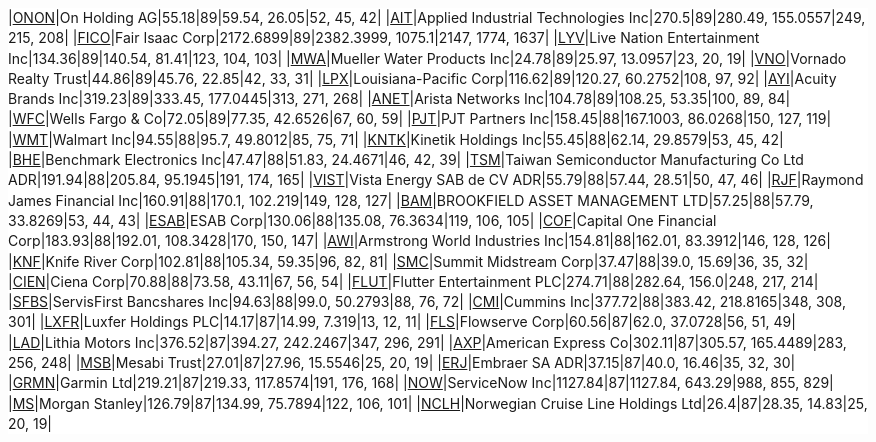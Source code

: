 |[ONON](https://finance.yahoo.com/quote/ONON/)|On Holding AG|55.18|89|59.54, 26.05|52, 45, 42|
|[AIT](https://finance.yahoo.com/quote/AIT/)|Applied Industrial Technologies Inc|270.5|89|280.49, 155.0557|249, 215, 208|
|[FICO](https://finance.yahoo.com/quote/FICO/)|Fair Isaac Corp|2172.6899|89|2382.3999, 1075.1|2147, 1774, 1637|
|[LYV](https://finance.yahoo.com/quote/LYV/)|Live Nation Entertainment Inc|134.36|89|140.54, 81.41|123, 104, 103|
|[MWA](https://finance.yahoo.com/quote/MWA/)|Mueller Water Products Inc|24.78|89|25.97, 13.0957|23, 20, 19|
|[VNO](https://finance.yahoo.com/quote/VNO/)|Vornado Realty Trust|44.86|89|45.76, 22.85|42, 33, 31|
|[LPX](https://finance.yahoo.com/quote/LPX/)|Louisiana-Pacific Corp|116.62|89|120.27, 60.2752|108, 97, 92|
|[AYI](https://finance.yahoo.com/quote/AYI/)|Acuity Brands Inc|319.23|89|333.45, 177.0445|313, 271, 268|
|[ANET](https://finance.yahoo.com/quote/ANET/)|Arista Networks Inc|104.78|89|108.25, 53.35|100, 89, 84|
|[WFC](https://finance.yahoo.com/quote/WFC/)|Wells Fargo & Co|72.05|89|77.35, 42.6526|67, 60, 59|
|[PJT](https://finance.yahoo.com/quote/PJT/)|PJT Partners Inc|158.45|88|167.1003, 86.0268|150, 127, 119|
|[WMT](https://finance.yahoo.com/quote/WMT/)|Walmart Inc|94.55|88|95.7, 49.8012|85, 75, 71|
|[KNTK](https://finance.yahoo.com/quote/KNTK/)|Kinetik Holdings Inc|55.45|88|62.14, 29.8579|53, 45, 42|
|[BHE](https://finance.yahoo.com/quote/BHE/)|Benchmark Electronics Inc|47.47|88|51.83, 24.4671|46, 42, 39|
|[TSM](https://finance.yahoo.com/quote/TSM/)|Taiwan Semiconductor Manufacturing Co Ltd ADR|191.94|88|205.84, 95.1945|191, 174, 165|
|[VIST](https://finance.yahoo.com/quote/VIST/)|Vista Energy SAB de CV ADR|55.79|88|57.44, 28.51|50, 47, 46|
|[RJF](https://finance.yahoo.com/quote/RJF/)|Raymond James Financial Inc|160.91|88|170.1, 102.219|149, 128, 127|
|[BAM](https://finance.yahoo.com/quote/BAM/)|BROOKFIELD ASSET MANAGEMENT LTD|57.25|88|57.79, 33.8269|53, 44, 43|
|[ESAB](https://finance.yahoo.com/quote/ESAB/)|ESAB Corp|130.06|88|135.08, 76.3634|119, 106, 105|
|[COF](https://finance.yahoo.com/quote/COF/)|Capital One Financial Corp|183.93|88|192.01, 108.3428|170, 150, 147|
|[AWI](https://finance.yahoo.com/quote/AWI/)|Armstrong World Industries Inc|154.81|88|162.01, 83.3912|146, 128, 126|
|[KNF](https://finance.yahoo.com/quote/KNF/)|Knife River Corp|102.81|88|105.34, 59.35|96, 82, 81|
|[SMC](https://finance.yahoo.com/quote/SMC/)|Summit Midstream Corp|37.47|88|39.0, 15.69|36, 35, 32|
|[CIEN](https://finance.yahoo.com/quote/CIEN/)|Ciena Corp|70.88|88|73.58, 43.11|67, 56, 54|
|[FLUT](https://finance.yahoo.com/quote/FLUT/)|Flutter Entertainment PLC|274.71|88|282.64, 156.0|248, 217, 214|
|[SFBS](https://finance.yahoo.com/quote/SFBS/)|ServisFirst Bancshares Inc|94.63|88|99.0, 50.2793|88, 76, 72|
|[CMI](https://finance.yahoo.com/quote/CMI/)|Cummins Inc|377.72|88|383.42, 218.8165|348, 308, 301|
|[LXFR](https://finance.yahoo.com/quote/LXFR/)|Luxfer Holdings PLC|14.17|87|14.99, 7.319|13, 12, 11|
|[FLS](https://finance.yahoo.com/quote/FLS/)|Flowserve Corp|60.56|87|62.0, 37.0728|56, 51, 49|
|[LAD](https://finance.yahoo.com/quote/LAD/)|Lithia Motors Inc|376.52|87|394.27, 242.2467|347, 296, 291|
|[AXP](https://finance.yahoo.com/quote/AXP/)|American Express Co|302.11|87|305.57, 165.4489|283, 256, 248|
|[MSB](https://finance.yahoo.com/quote/MSB/)|Mesabi Trust|27.01|87|27.96, 15.5546|25, 20, 19|
|[ERJ](https://finance.yahoo.com/quote/ERJ/)|Embraer SA ADR|37.15|87|40.0, 16.46|35, 32, 30|
|[GRMN](https://finance.yahoo.com/quote/GRMN/)|Garmin Ltd|219.21|87|219.33, 117.8574|191, 176, 168|
|[NOW](https://finance.yahoo.com/quote/NOW/)|ServiceNow Inc|1127.84|87|1127.84, 643.29|988, 855, 829|
|[MS](https://finance.yahoo.com/quote/MS/)|Morgan Stanley|126.79|87|134.99, 75.7894|122, 106, 101|
|[NCLH](https://finance.yahoo.com/quote/NCLH/)|Norwegian Cruise Line Holdings Ltd|26.4|87|28.35, 14.83|25, 20, 19|